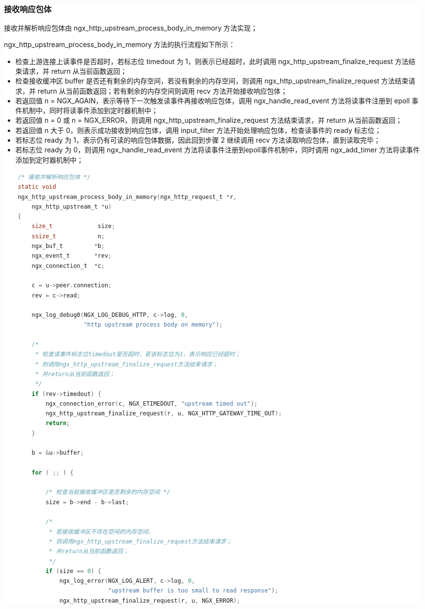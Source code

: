 ```c
```

### 接收响应包体

接收并解析响应包体由 ngx_http_upstream_process_body_in_memory 方法实现；

ngx_http_upstream_process_body_in_memory 方法的执行流程如下所示：

* 检查上游连接上读事件是否超时，若标志位 timedout 为 1，则表示已经超时，此时调用 ngx_http_upstream_finalize_request 方法结束请求，并 return 从当前函数返回；
* 检查接收缓冲区 buffer 是否还有剩余的内存空间，若没有剩余的内存空间，则调用 ngx_http_upstream_finalize_request 方法结束请求，并 return 从当前函数返回；若有剩余的内存空间则调用 recv 方法开始接收响应包体；
* 若返回值 n = NGX_AGAIN，表示等待下一次触发读事件再接收响应包体，调用 ngx_handle_read_event 方法将读事件注册到 epoll 事件机制中，同时将读事件添加到定时器机制中；
* 若返回值 n = 0 或 n = NGX_ERROR，则调用 ngx_http_upstream_finalize_request 方法结束请求，并 return 从当前函数返回；
* 若返回值 n 大于 0，则表示成功接收到响应包体，调用 input_filter 方法开始处理响应包体，检查读事件的 ready 标志位；
* 若标志位 ready 为 1，表示仍有可读的响应包体数据，因此回到步骤 2 继续调用 recv 方法读取响应包体，直到读取完毕；
* 若标志位 ready 为 0，则调用 ngx_handle_read_event 方法将读事件注册到epoll事件机制中，同时调用 ngx_add_timer 方法将读事件添加到定时器机制中；


```c
    /* 接收并解析响应包体 */
    static void
    ngx_http_upstream_process_body_in_memory(ngx_http_request_t *r,
        ngx_http_upstream_t *u)
    {
        size_t             size;
        ssize_t            n;
        ngx_buf_t         *b;
        ngx_event_t       *rev;
        ngx_connection_t  *c;
    
        c = u->peer.connection;
        rev = c->read;
    
        ngx_log_debug0(NGX_LOG_DEBUG_HTTP, c->log, 0,
                       "http upstream process body on memory");
    
        /*
         * 检查读事件标志位timedout是否超时，若该标志位为1，表示响应已经超时；
         * 则调用ngx_http_upstream_finalize_request方法结束请求；
         * 并return从当前函数返回；
         */
        if (rev->timedout) {
            ngx_connection_error(c, NGX_ETIMEDOUT, "upstream timed out");
            ngx_http_upstream_finalize_request(r, u, NGX_HTTP_GATEWAY_TIME_OUT);
            return;
        }
    
        b = &u->buffer;
    
        for ( ;; ) {
    
            /* 检查当前接收缓冲区是否剩余的内存空间 */
            size = b->end - b->last;
    
            /*
             * 若接收缓冲区不存在空闲的内存空间，
             * 则调用ngx_http_upstream_finalize_request方法结束请求；
             * 并return从当前函数返回；
             */
            if (size == 0) {
                ngx_log_error(NGX_LOG_ALERT, c->log, 0,
                              "upstream buffer is too small to read response");
                ngx_http_upstream_finalize_request(r, u, NGX_ERROR);
```